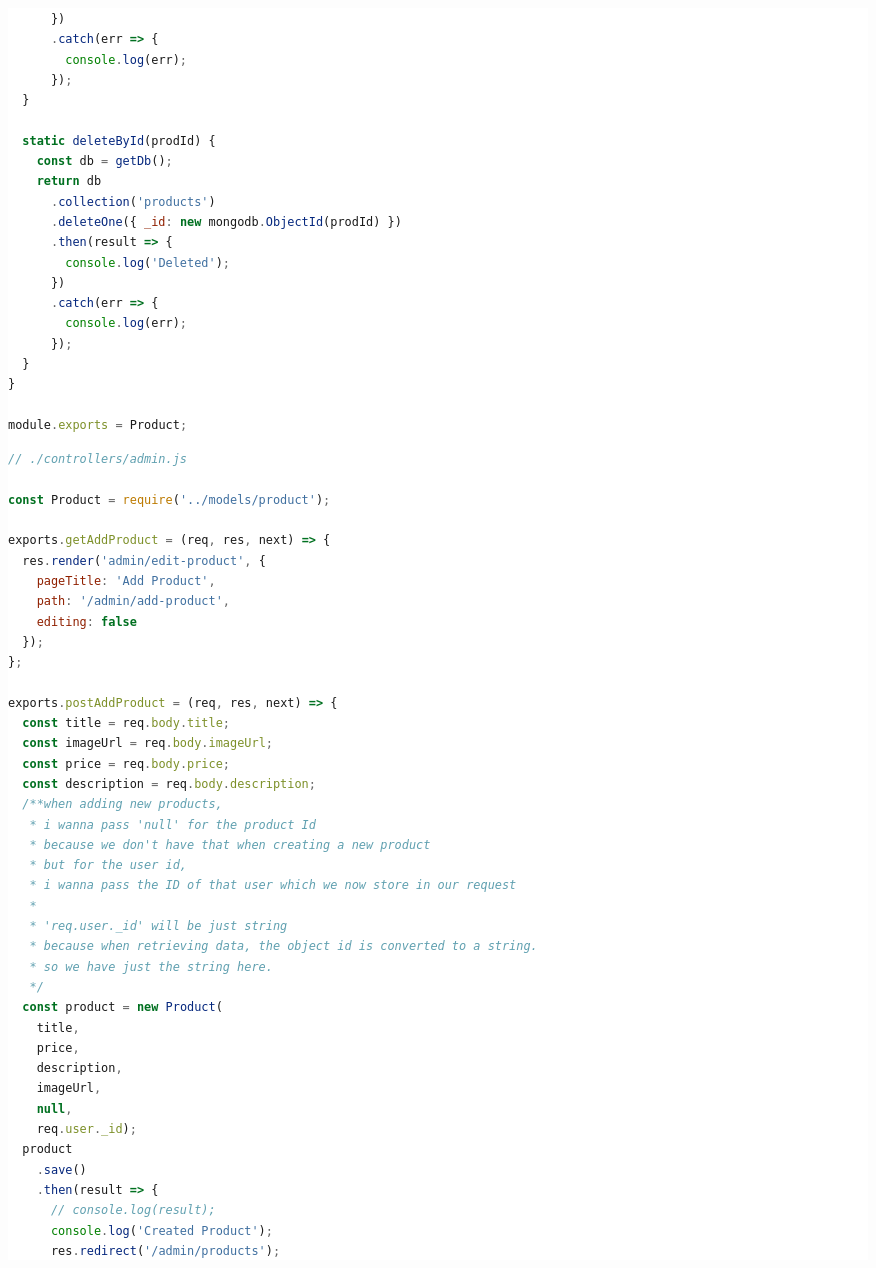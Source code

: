 ```js
      })
      .catch(err => {
        console.log(err);
      });
  }

  static deleteById(prodId) {
    const db = getDb();
    return db
      .collection('products')
      .deleteOne({ _id: new mongodb.ObjectId(prodId) })
      .then(result => {
        console.log('Deleted');
      })
      .catch(err => {
        console.log(err);
      });
  }
}

module.exports = Product;
```

```js
// ./controllers/admin.js

const Product = require('../models/product');

exports.getAddProduct = (req, res, next) => {
  res.render('admin/edit-product', {
    pageTitle: 'Add Product',
    path: '/admin/add-product',
    editing: false
  });
};

exports.postAddProduct = (req, res, next) => {
  const title = req.body.title;
  const imageUrl = req.body.imageUrl;
  const price = req.body.price;
  const description = req.body.description;
  /**when adding new products,
   * i wanna pass 'null' for the product Id
   * because we don't have that when creating a new product
   * but for the user id,
   * i wanna pass the ID of that user which we now store in our request
   *
   * 'req.user._id' will be just string
   * because when retrieving data, the object id is converted to a string.
   * so we have just the string here.
   */
  const product = new Product(
    title,
    price,
    description,
    imageUrl,
    null,
    req.user._id);
  product
    .save()
    .then(result => {
      // console.log(result);
      console.log('Created Product');
      res.redirect('/admin/products');
```